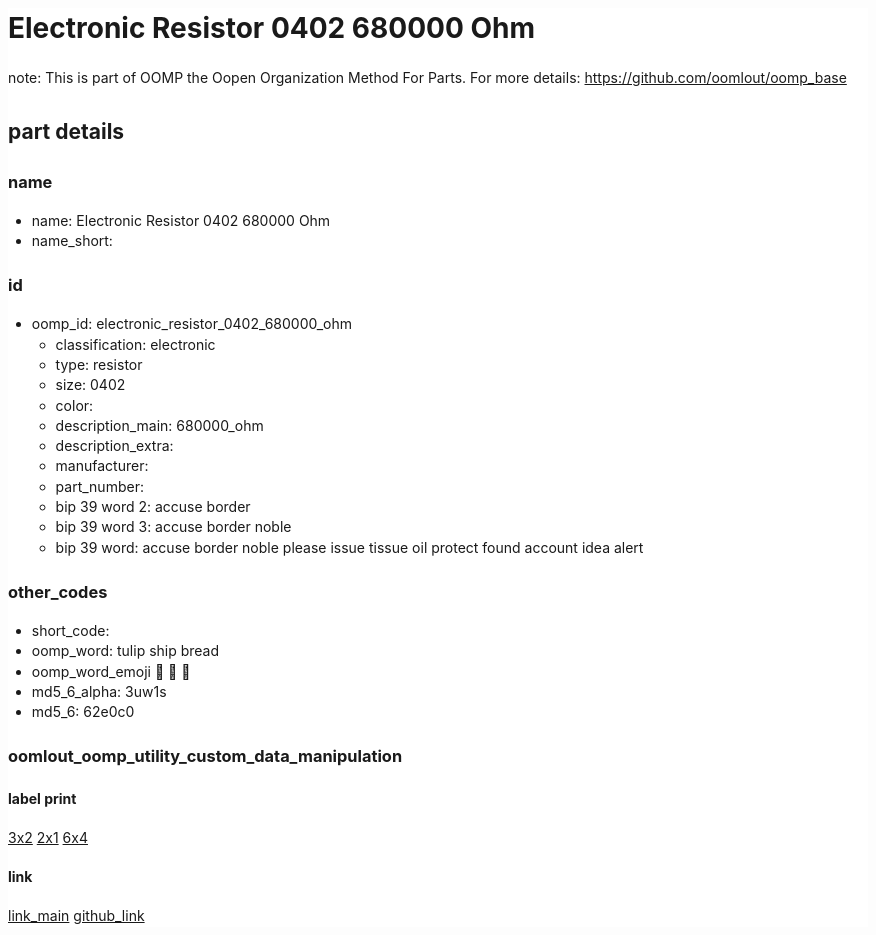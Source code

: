 # Electronic Resistor 0402 680000 Ohm  

note: This is part of OOMP the Oopen Organization Method For Parts. For more details: https://github.com/oomlout/oomp_base

##  part details





### name
* name: Electronic Resistor 0402 680000 Ohm
* name_short: 
### id
* oomp_id: electronic_resistor_0402_680000_ohm
  * classification: electronic
  * type: resistor
  * size: 0402
  * color: 
  * description_main: 680000_ohm
  * description_extra: 
  * manufacturer: 
  * part_number: 
  * bip 39 word 2: accuse border
  * bip 39 word 3: accuse border noble
  * bip 39 word: accuse border noble please issue tissue oil protect found account idea alert

### other_codes
* short_code: 
* oomp_word: tulip ship bread
* oomp_word_emoji :tulip: :ship: :bread:
* md5_6_alpha: 3uw1s
* md5_6: 62e0c0






### oomlout_oomp_utility_custom_data_manipulation
#### label print
[3x2](http://192.168.1.245:1112/?label=oomp%203uw1s)
[2x1](http://192.168.1.242:1112/?label=oomp%203uw1s)
[6x4](http://192.168.1.55:1112/?label=oomp%203uw1s)    

#### link

[link_main](https://github.com/oomlout/oomlout_oomp_current_version_messy/tree/main/parts/electronic_resistor_0402_680000_ohm) [github_link](https://github.com/oomlout/oomlout_oomp_part_src/tree/main/parts/electronic_resistor_0402_680000_ohm)                             
